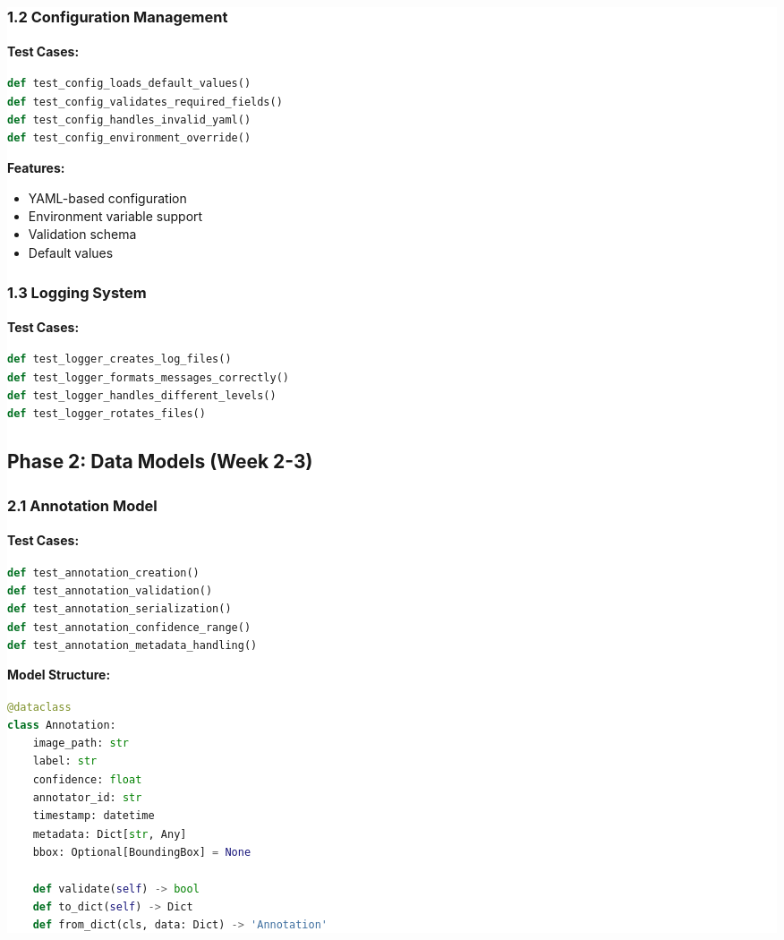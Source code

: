 ### 1.2 Configuration Management
**Test Cases:**
```python
def test_config_loads_default_values()
def test_config_validates_required_fields()
def test_config_handles_invalid_yaml()
def test_config_environment_override()
```

**Features:**
- YAML-based configuration
- Environment variable support
- Validation schema
- Default values

### 1.3 Logging System
**Test Cases:**
```python
def test_logger_creates_log_files()
def test_logger_formats_messages_correctly()
def test_logger_handles_different_levels()
def test_logger_rotates_files()
```

## Phase 2: Data Models (Week 2-3)

### 2.1 Annotation Model
**Test Cases:**
```python
def test_annotation_creation()
def test_annotation_validation()
def test_annotation_serialization()
def test_annotation_confidence_range()
def test_annotation_metadata_handling()
```

**Model Structure:**
```python
@dataclass
class Annotation:
    image_path: str
    label: str
    confidence: float
    annotator_id: str
    timestamp: datetime
    metadata: Dict[str, Any]
    bbox: Optional[BoundingBox] = None
    
    def validate(self) -> bool
    def to_dict(self) -> Dict
    def from_dict(cls, data: Dict) -> 'Annotation'
```
